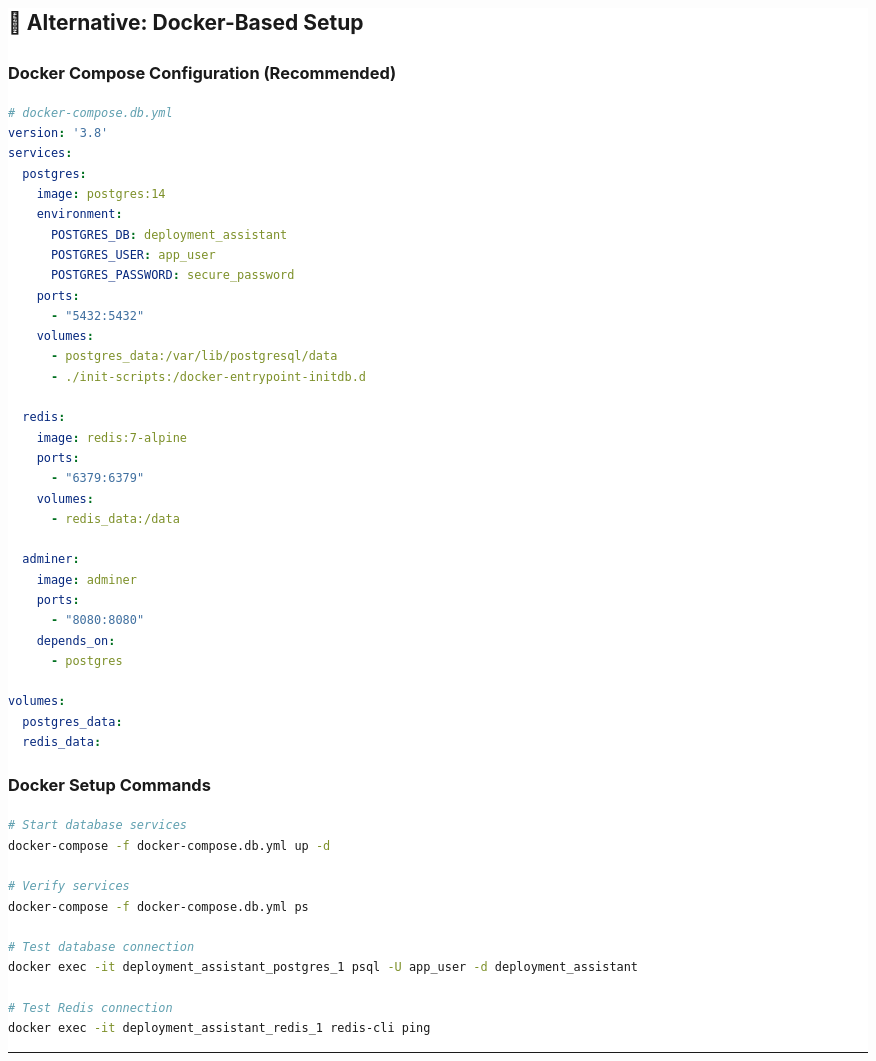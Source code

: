 ## 🐳 Alternative: Docker-Based Setup

### **Docker Compose Configuration (Recommended)**

```yaml
# docker-compose.db.yml
version: '3.8'
services:
  postgres:
    image: postgres:14
    environment:
      POSTGRES_DB: deployment_assistant
      POSTGRES_USER: app_user
      POSTGRES_PASSWORD: secure_password
    ports:
      - "5432:5432"
    volumes:
      - postgres_data:/var/lib/postgresql/data
      - ./init-scripts:/docker-entrypoint-initdb.d

  redis:
    image: redis:7-alpine
    ports:
      - "6379:6379"
    volumes:
      - redis_data:/data

  adminer:
    image: adminer
    ports:
      - "8080:8080"
    depends_on:
      - postgres

volumes:
  postgres_data:
  redis_data:
```

### **Docker Setup Commands**

```bash
# Start database services
docker-compose -f docker-compose.db.yml up -d

# Verify services
docker-compose -f docker-compose.db.yml ps

# Test database connection
docker exec -it deployment_assistant_postgres_1 psql -U app_user -d deployment_assistant

# Test Redis connection
docker exec -it deployment_assistant_redis_1 redis-cli ping
```

---